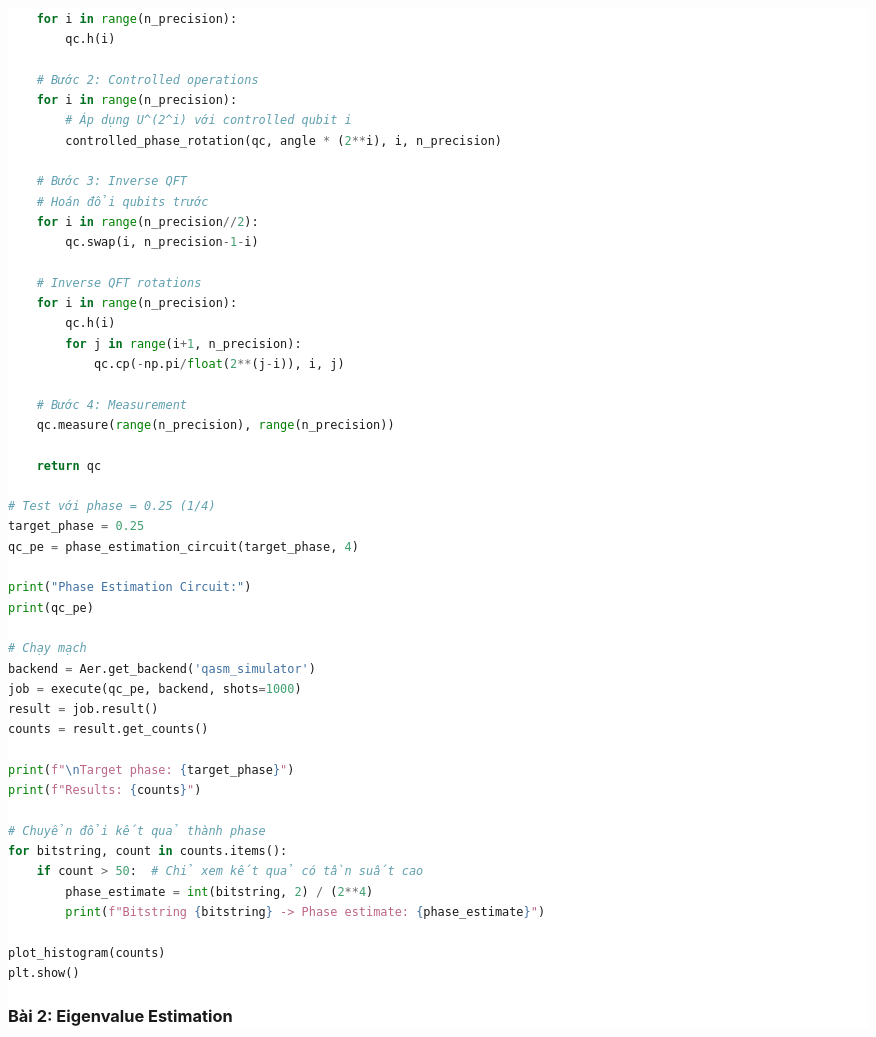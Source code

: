 ```python
    for i in range(n_precision):
        qc.h(i)
    
    # Bước 2: Controlled operations
    for i in range(n_precision):
        # Áp dụng U^(2^i) với controlled qubit i
        controlled_phase_rotation(qc, angle * (2**i), i, n_precision)
    
    # Bước 3: Inverse QFT
    # Hoán đổi qubits trước
    for i in range(n_precision//2):
        qc.swap(i, n_precision-1-i)
    
    # Inverse QFT rotations
    for i in range(n_precision):
        qc.h(i)
        for j in range(i+1, n_precision):
            qc.cp(-np.pi/float(2**(j-i)), i, j)
    
    # Bước 4: Measurement
    qc.measure(range(n_precision), range(n_precision))
    
    return qc

# Test với phase = 0.25 (1/4)
target_phase = 0.25
qc_pe = phase_estimation_circuit(target_phase, 4)

print("Phase Estimation Circuit:")
print(qc_pe)

# Chạy mạch
backend = Aer.get_backend('qasm_simulator')
job = execute(qc_pe, backend, shots=1000)
result = job.result()
counts = result.get_counts()

print(f"\nTarget phase: {target_phase}")
print(f"Results: {counts}")

# Chuyển đổi kết quả thành phase
for bitstring, count in counts.items():
    if count > 50:  # Chỉ xem kết quả có tần suất cao
        phase_estimate = int(bitstring, 2) / (2**4)
        print(f"Bitstring {bitstring} -> Phase estimate: {phase_estimate}")

plot_histogram(counts)
plt.show()
```

### **Bài 2: Eigenvalue Estimation**
